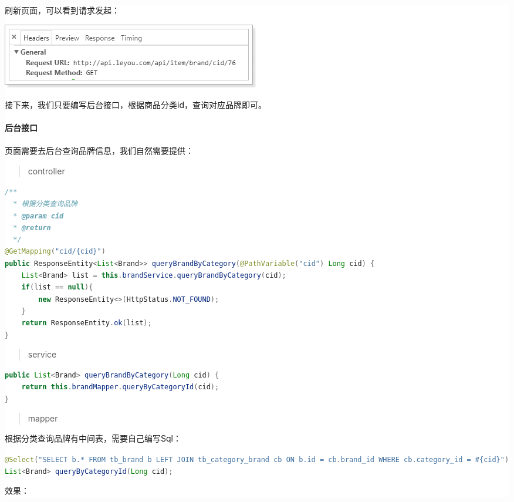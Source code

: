 刷新页面，可以看到请求发起：

 ![1528102075895](assets/1528102075895.png)

接下来，我们只要编写后台接口，根据商品分类id，查询对应品牌即可。

#### 后台接口

页面需要去后台查询品牌信息，我们自然需要提供：

> controller

```java
/**
  * 根据分类查询品牌
  * @param cid
  * @return
  */
@GetMapping("cid/{cid}")
public ResponseEntity<List<Brand>> queryBrandByCategory(@PathVariable("cid") Long cid) {
    List<Brand> list = this.brandService.queryBrandByCategory(cid);
    if(list == null){
        new ResponseEntity<>(HttpStatus.NOT_FOUND);
    }
    return ResponseEntity.ok(list);
}
```

> service

```java
public List<Brand> queryBrandByCategory(Long cid) {
    return this.brandMapper.queryByCategoryId(cid);
}
```



> mapper

根据分类查询品牌有中间表，需要自己编写Sql：

```java
@Select("SELECT b.* FROM tb_brand b LEFT JOIN tb_category_brand cb ON b.id = cb.brand_id WHERE cb.category_id = #{cid}")
List<Brand> queryByCategoryId(Long cid);
```



效果：
